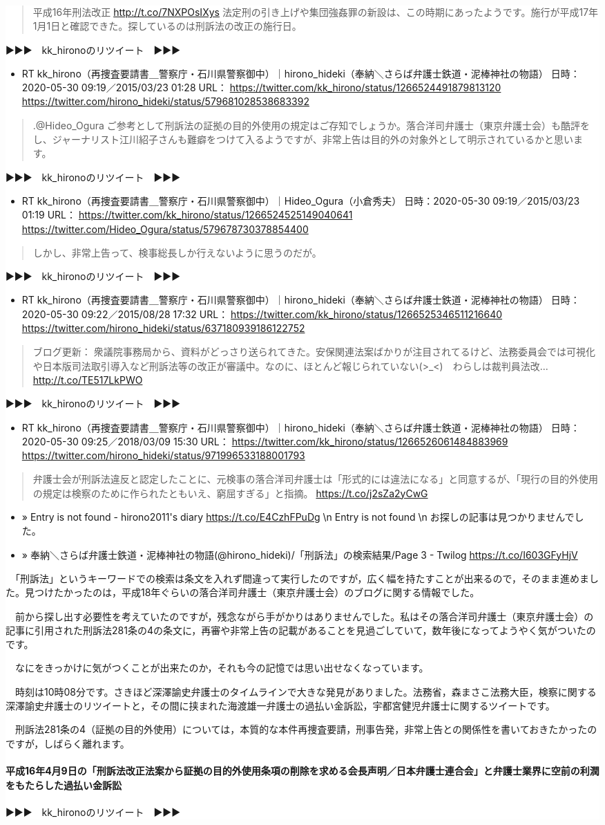 > 平成16年刑法改正 http://t.co/7NXPOsIXys 法定刑の引き上げや集団強姦罪の新設は、この時期にあったようです。施行が平成17年1月1日と確認できた。探しているのは刑訴法の改正の施行日。  

▶▶▶　kk_hironoのリツイート　▶▶▶  

- RT kk_hirono（再捜査要請書＿警察庁・石川県警察御中）｜hirono_hideki（奉納＼さらば弁護士鉄道・泥棒神社の物語） 日時：2020-05-30 09:19／2015/03/23 01:28 URL： https://twitter.com/kk_hirono/status/1266524491879813120 https://twitter.com/hirono_hideki/status/579681028538683392  

> .@Hideo_Ogura ご参考として刑訴法の証拠の目的外使用の規定はご存知でしょうか。落合洋司弁護士（東京弁護士会）も酷評をし、ジャーナリスト江川紹子さんも難癖をつけて入るようですが、非常上告は目的外の対象外として明示されているかと思います。  

▶▶▶　kk_hironoのリツイート　▶▶▶  

- RT kk_hirono（再捜査要請書＿警察庁・石川県警察御中）｜Hideo_Ogura（小倉秀夫） 日時：2020-05-30 09:19／2015/03/23 01:19 URL： https://twitter.com/kk_hirono/status/1266524525149040641 https://twitter.com/Hideo_Ogura/status/579678730378854400  

> しかし、非常上告って、検事総長しか行えないように思うのだが。  

▶▶▶　kk_hironoのリツイート　▶▶▶  

- RT kk_hirono（再捜査要請書＿警察庁・石川県警察御中）｜hirono_hideki（奉納＼さらば弁護士鉄道・泥棒神社の物語） 日時：2020-05-30 09:22／2015/08/28 17:32 URL： https://twitter.com/kk_hirono/status/1266525346511216640 https://twitter.com/hirono_hideki/status/637180939186122752  

> ブログ更新： 衆議院事務局から、資料がどっさり送られてきた。安保関連法案ばかりが注目されてるけど、法務委員会では可視化や日本版司法取引導入など刑訴法等の改正が審議中。なのに、ほとんど報じられていない(&gt;_&lt;)　わらしは裁判員法改... http://t.co/TE517LkPWO  

▶▶▶　kk_hironoのリツイート　▶▶▶  

- RT kk_hirono（再捜査要請書＿警察庁・石川県警察御中）｜hirono_hideki（奉納＼さらば弁護士鉄道・泥棒神社の物語） 日時：2020-05-30 09:25／2018/03/09 15:30 URL： https://twitter.com/kk_hirono/status/1266526061484883969 https://twitter.com/hirono_hideki/status/971996533188001793  

> 弁護士会が刑訴法違反と認定したことに、元検事の落合洋司弁護士は「形式的には違法になる」と同意するが、「現行の目的外使用の規定は検察のために作られたともいえ、窮屈すぎる」と指摘。 https://t.co/j2sZa2yCwG  

 - » Entry is not found - hirono2011's diary https://t.co/E4CzhFPuDg  \n Entry is not found \n お探しの記事は見つかりませんでした。

 - » 奉納＼さらば弁護士鉄道・泥棒神社の物語(@hirono_hideki)/「刑訴法」の検索結果/Page 3 - Twilog https://t.co/I603GFyHjV

　「刑訴法」というキーワードでの検索は条文を入れず間違って実行したのですが，広く幅を持たすことが出来るので，そのまま進めました。見つけたかったのは，平成18年ぐらいの落合洋司弁護士（東京弁護士会）のブログに関する情報でした。

　前から探し出す必要性を考えていたのですが，残念ながら手がかりはありませんでした。私はその落合洋司弁護士（東京弁護士会）の記事に引用された刑訴法281条の4の条文に，再審や非常上告の記載があることを見過ごしていて，数年後になってようやく気がついたのです。

　なにをきっかけに気がつくことが出来たのか，それも今の記憶では思い出せなくなっています。

　時刻は10時08分です。さきほど深澤諭史弁護士のタイムラインで大きな発見がありました。法務省，森まさこ法務大臣，検察に関する深澤諭史弁護士のリツイートと，その間に挟まれた海渡雄一弁護士の過払い金訴訟，宇都宮健児弁護士に関するツイートです。

　刑訴法281条の4（証拠の目的外使用）については，本質的な本件再捜査要請，刑事告発，非常上告との関係性を書いておきたかったのですが，しばらく離れます。

#### 平成16年4月9日の「刑訴法改正法案から証拠の目的外使用条項の削除を求める会長声明／日本弁護士連合会」と弁護士業界に空前の利潤をもたらした過払い金訴訟

▶▶▶　kk_hironoのリツイート　▶▶▶  
